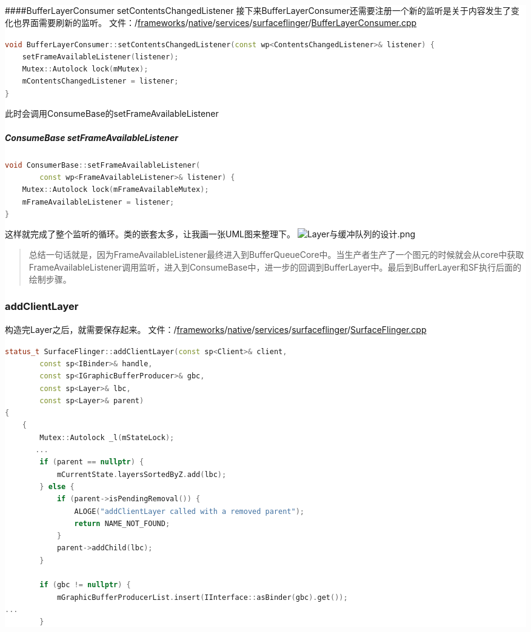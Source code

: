 ####BufferLayerConsumer setContentsChangedListener
接下来BufferLayerConsumer还需要注册一个新的监听是关于内容发生了变化也界面需要刷新的监听。
文件：/[frameworks](http://androidxref.com/9.0.0_r3/xref/frameworks/)/[native](http://androidxref.com/9.0.0_r3/xref/frameworks/native/)/[services](http://androidxref.com/9.0.0_r3/xref/frameworks/native/services/)/[surfaceflinger](http://androidxref.com/9.0.0_r3/xref/frameworks/native/services/surfaceflinger/)/[BufferLayerConsumer.cpp](http://androidxref.com/9.0.0_r3/xref/frameworks/native/services/surfaceflinger/BufferLayerConsumer.cpp)

```cpp
void BufferLayerConsumer::setContentsChangedListener(const wp<ContentsChangedListener>& listener) {
    setFrameAvailableListener(listener);
    Mutex::Autolock lock(mMutex);
    mContentsChangedListener = listener;
}
```
此时会调用ConsumeBase的setFrameAvailableListener

#####  ConsumeBase setFrameAvailableListener
```cpp
void ConsumerBase::setFrameAvailableListener(
        const wp<FrameAvailableListener>& listener) {
    Mutex::Autolock lock(mFrameAvailableMutex);
    mFrameAvailableListener = listener;
}
```

这样就完成了整个监听的循环。类的嵌套太多，让我画一张UML图来整理下。
![Layer与缓冲队列的设计.png](https://upload-images.jianshu.io/upload_images/9880421-87c2b00b04c71361.png?imageMogr2/auto-orient/strip%7CimageView2/2/w/1240)


> 总结一句话就是，因为FrameAvailableListener最终进入到BufferQueueCore中。当生产者生产了一个图元的时候就会从core中获取FrameAvailableListener调用监听，进入到ConsumeBase中，进一步的回调到BufferLayer中。最后到BufferLayer和SF执行后面的绘制步骤。



### addClientLayer
构造完Layer之后，就需要保存起来。
文件：/[frameworks](http://androidxref.com/9.0.0_r3/xref/frameworks/)/[native](http://androidxref.com/9.0.0_r3/xref/frameworks/native/)/[services](http://androidxref.com/9.0.0_r3/xref/frameworks/native/services/)/[surfaceflinger](http://androidxref.com/9.0.0_r3/xref/frameworks/native/services/surfaceflinger/)/[SurfaceFlinger.cpp](http://androidxref.com/9.0.0_r3/xref/frameworks/native/services/surfaceflinger/SurfaceFlinger.cpp)

```cpp
status_t SurfaceFlinger::addClientLayer(const sp<Client>& client,
        const sp<IBinder>& handle,
        const sp<IGraphicBufferProducer>& gbc,
        const sp<Layer>& lbc,
        const sp<Layer>& parent)
{
    {
        Mutex::Autolock _l(mStateLock);
       ...
        if (parent == nullptr) {
            mCurrentState.layersSortedByZ.add(lbc);
        } else {
            if (parent->isPendingRemoval()) {
                ALOGE("addClientLayer called with a removed parent");
                return NAME_NOT_FOUND;
            }
            parent->addChild(lbc);
        }

        if (gbc != nullptr) {
            mGraphicBufferProducerList.insert(IInterface::asBinder(gbc).get());
...
        }
```
